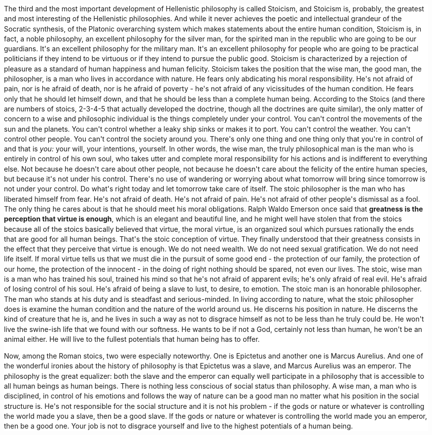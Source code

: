 The third and the most important development of Hellenistic philosophy is called Stoicism, and Stoicism is, probably, the greatest and most interesting of the Hellenistic philosophies. And while it never achieves the poetic and intellectual grandeur of the Socratic synthesis, of the Platonic overarching system which makes statements about the entire human condition, Stoicism is, in fact, a noble philosophy, an excellent philosophy for the silver man, for the spirited man in the republic who are going to be our guardians. It's an excellent philosophy for the military man. It's an excellent philosophy for people who are going to be practical politicians if they intend to be virtuous or if they intend to pursue the public good. Stoicism is characterized by a rejection of pleasure as a standard of human happiness and human felicity. Stoicism takes the position that the wise man, the good man, the philosopher, is a man who lives in accordance with nature. He fears only abdicating his moral responsibility. He's not afraid of pain, nor is he afraid of death, nor is he afraid of poverty - he's not afraid of any vicissitudes of the human condition. He fears only that he should let himself down, and that he should be less than a complete human being. According to the Stoics (and there are numbers of stoics, 2-3-4-5 that actually developed the doctrine, though all the doctrines are quite similar), the only matter of concern to a wise and philosophic individual is the things completely under your control. You can't control the movements of the sun and the planets. You can't control whether a leaky ship sinks or makes it to port. You can't control the weather. You can't control other people. You can't control the society around you. There's only one thing and one thing only that you're in control of and that is *you:* your will, your intentions, yourself. In other words, the wise man, the truly philosophical man is the man who is entirely in control of his own soul, who takes utter and complete moral responsibility for his actions and is indifferent to everything else. Not because he doesn't care about other people, not because he doesn't care about the felicity of the entire human species, but because it's not under his control. There's no use of wandering or worrying about what tomorrow will bring since tomorrow is not under your control. Do what's right today and let tomorrow take care of itself. The stoic philosopher is the man who has liberated himself from fear. He's not afraid of death. He's not afraid of pain. He's not afraid of other people's dismissal as a fool. The only thing he cares about is that he should meet his moral obligations. Ralph Waldo Emerson once said that **greatness is the perception that virtue is enough**, which is an elegant and beautiful line, and he might well have stolen that from the stoics because all of the stoics basically believed that virtue, the moral virtue, is an organized soul which pursues rationally the ends that are good for all human beings. That's the stoic conception of virtue. They finally understood that their greatness consists in the effect that they perceive that virtue is enough. We do not need wealth. We do not need sexual gratification. We do not need life itself. If moral virtue tells us that we must die in the pursuit of some good end - the protection of our family, the protection of our home, the protection of the innocent - in the doing of right nothing should be spared, not even our lives. The stoic, wise man is a man who has trained his soul, trained his mind so that he's not afraid of apparent evils; he's only afraid of real evil. He's afraid of losing control of his soul. He's afraid of being a slave to lust, to desire, to emotion. The stoic man is an honorable philosopher. The man who stands at his duty and is steadfast and serious-minded. In living according to nature, what the stoic philosopher does is examine the human condition and the nature of the world around us. He discerns his position in nature. He discerns the kind of creature that he is, and he lives in such a way as not to disgrace himself as not to be less than he truly could be. He won't live the swine-ish life that we found with our softness. He wants to be if not a God, certainly not less than human, he won't be an animal either. He will live to the fullest potentials that human being has to offer. 

Now, among the Roman stoics, two were especially noteworthy. One is Epictetus and another one is Marcus Aurelius. And one of the wonderful ironies about the history of philosophy is that Epictetus was a slave, and Marcus Aurelius was an emperor. The philosophy is the great equalizer: both the slave and the emperor can equally well participate in a philosophy that is accessible to all human beings as human beings. There is nothing less conscious of social status than philosophy. A wise man, a man who is disciplined, in control of his emotions and follows the way of nature can be a good man no matter what his position in the social structure is. He's not responsible for the social structure and it is not his problem - if the gods or nature or whatever is controlling the world made you a slave, then be a good slave. If the gods or nature or whatever is controlling the world made you an emperor, then be a good one. Your job is not to disgrace yourself and live to the highest potentials of a human being. 

